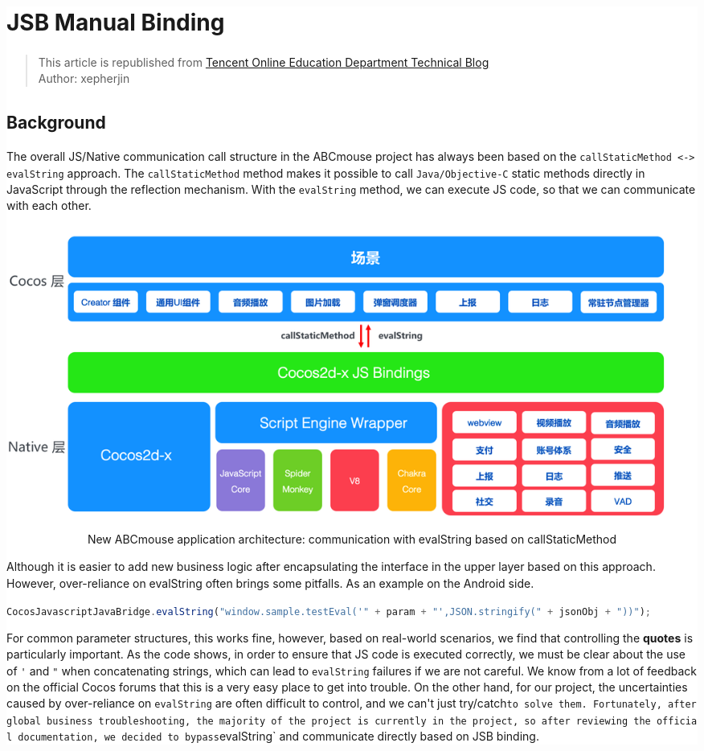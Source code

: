 # JSB Manual Binding

> This article is republished from [Tencent Online Education Department Technical Blog](https://oedx.github.io/2019/05/29/cocos-creator-js-binding-manual/)<br>
> Author: xepherjin

## Background

The overall JS/Native communication call structure in the ABCmouse project has always been based on the `callStaticMethod <-> evalString` approach. The `callStaticMethod` method makes it possible to call `Java/Objective-C` static methods directly in JavaScript through the reflection mechanism. With the `evalString` method, we can execute JS code, so that we can communicate with each other.

<a href="./jsb/infrastructure.png"><img src="./jsb/infrastructure.png" alt=" "></a>
<div style="text-align:center"><p>New ABCmouse application architecture: communication with evalString based on callStaticMethod</p></div>

Although it is easier to add new business logic after encapsulating the interface in the upper layer based on this approach. However, over-reliance on evalString often brings some pitfalls. As an example on the Android side.

```js
CocosJavascriptJavaBridge.evalString("window.sample.testEval('" + param + "',JSON.stringify(" + jsonObj + "))");
```

For common parameter structures, this works fine, however, based on real-world scenarios, we find that controlling the **quotes** is particularly important. As the code shows, in order to ensure that JS code is executed correctly, we must be clear about the use of `'` and `"` when concatenating strings, which can lead to `evalString` failures if we are not careful. We know from a lot of feedback on the official Cocos forums that this is a very easy place to get into trouble. On the other hand, for our project, the uncertainties caused by over-reliance on `evalString` are often difficult to control, and we can't just try/catch` to solve them. Fortunately, after global business troubleshooting, the majority of the project is currently in the project, so after reviewing the official documentation, we decided to bypass `evalString` and communicate directly based on JSB binding.
